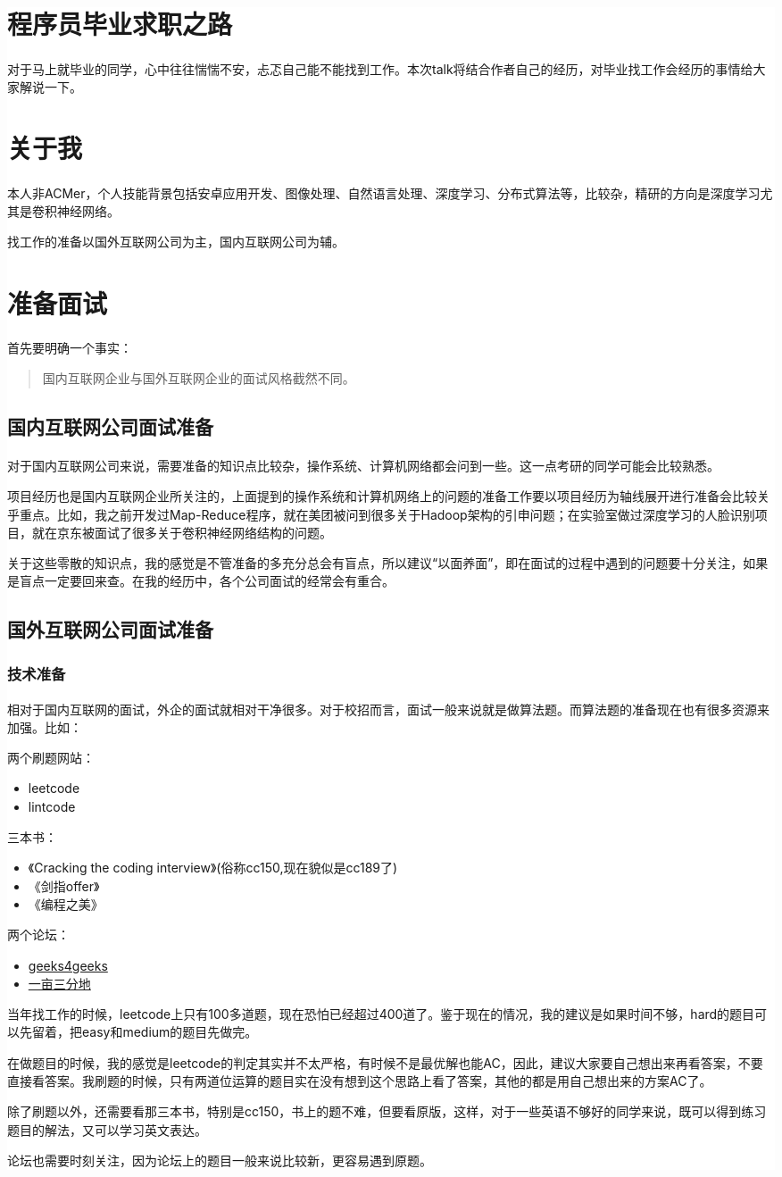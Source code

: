 # 程序员毕业求职之路

对于马上就毕业的同学，心中往往惴惴不安，忐忑自己能不能找到工作。本次talk将结合作者自己的经历，对毕业找工作会经历的事情给大家解说一下。

# 关于我

本人非ACMer，个人技能背景包括安卓应用开发、图像处理、自然语言处理、深度学习、分布式算法等，比较杂，精研的方向是深度学习尤其是卷积神经网络。

找工作的准备以国外互联网公司为主，国内互联网公司为辅。

# 准备面试

首先要明确一个事实：
> 国内互联网企业与国外互联网企业的面试风格截然不同。

## 国内互联网公司面试准备

对于国内互联网公司来说，需要准备的知识点比较杂，操作系统、计算机网络都会问到一些。这一点考研的同学可能会比较熟悉。

项目经历也是国内互联网企业所关注的，上面提到的操作系统和计算机网络上的问题的准备工作要以项目经历为轴线展开进行准备会比较关乎重点。比如，我之前开发过Map-Reduce程序，就在美团被问到很多关于Hadoop架构的引申问题；在实验室做过深度学习的人脸识别项目，就在京东被面试了很多关于卷积神经网络结构的问题。

关于这些零散的知识点，我的感觉是不管准备的多充分总会有盲点，所以建议“以面养面”，即在面试的过程中遇到的问题要十分关注，如果是盲点一定要回来查。在我的经历中，各个公司面试的经常会有重合。

## 国外互联网公司面试准备

### 技术准备

相对于国内互联网的面试，外企的面试就相对干净很多。对于校招而言，面试一般来说就是做算法题。而算法题的准备现在也有很多资源来加强。比如：

两个刷题网站：

- leetcode
- lintcode

三本书：

- 《Cracking the coding interview》(俗称cc150,现在貌似是cc189了)
- 《剑指offer》
- 《编程之美》

两个论坛：

- [geeks4geeks](http://www.geeksforgeeks.org/)
- [一亩三分地](http://www.1point3acres.com/bbs/)

当年找工作的时候，leetcode上只有100多道题，现在恐怕已经超过400道了。鉴于现在的情况，我的建议是如果时间不够，hard的题目可以先留着，把easy和medium的题目先做完。

在做题目的时候，我的感觉是leetcode的判定其实并不太严格，有时候不是最优解也能AC，因此，建议大家要自己想出来再看答案，不要直接看答案。我刷题的时候，只有两道位运算的题目实在没有想到这个思路上看了答案，其他的都是用自己想出来的方案AC了。

除了刷题以外，还需要看那三本书，特别是cc150，书上的题不难，但要看原版，这样，对于一些英语不够好的同学来说，既可以得到练习题目的解法，又可以学习英文表达。

论坛也需要时刻关注，因为论坛上的题目一般来说比较新，更容易遇到原题。
